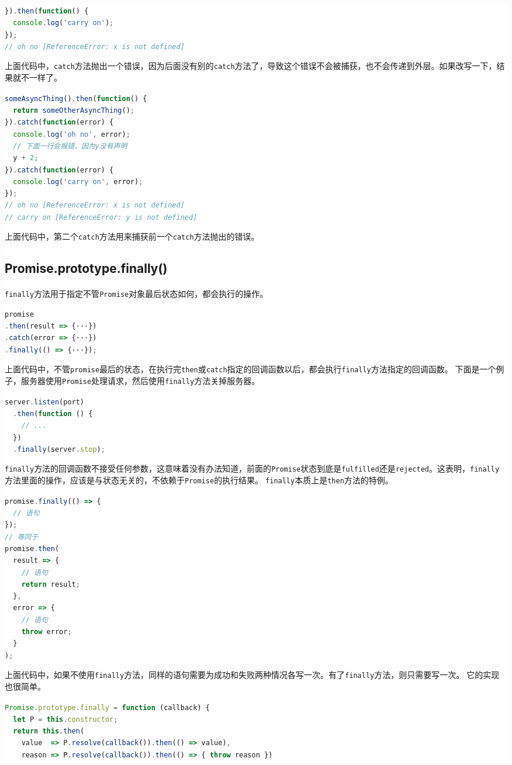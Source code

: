 ```js
}).then(function() {
  console.log('carry on');
});
// oh no [ReferenceError: x is not defined]
```
上面代码中，`catch`方法抛出一个错误，因为后面没有别的`catch`方法了，导致这个错误不会被捕获，也不会传递到外层。如果改写一下，结果就不一样了。
```js
someAsyncThing().then(function() {
  return someOtherAsyncThing();
}).catch(function(error) {
  console.log('oh no', error);
  // 下面一行会报错，因为y没有声明
  y + 2;
}).catch(function(error) {
  console.log('carry on', error);
});
// oh no [ReferenceError: x is not defined]
// carry on [ReferenceError: y is not defined]
```
上面代码中，第二个`catch`方法用来捕获前一个`catch`方法抛出的错误。
## Promise.prototype.finally()
`finally`方法用于指定不管`Promise`对象最后状态如何，都会执行的操作。
```js
promise
.then(result => {···})
.catch(error => {···})
.finally(() => {···});
```
上面代码中，不管`promise`最后的状态，在执行完`then`或`catch`指定的回调函数以后，都会执行`finally`方法指定的回调函数。
下面是一个例子，服务器使用`Promise`处理请求，然后使用`finally`方法关掉服务器。
```js
server.listen(port)
  .then(function () {
    // ...
  })
  .finally(server.stop);
```
`finally`方法的回调函数不接受任何参数，这意味着没有办法知道，前面的`Promise`状态到底是`fulfilled`还是`rejected`。这表明，`finally`方法里面的操作，应该是与状态无关的，不依赖于`Promise`的执行结果。
`finally`本质上是`then`方法的特例。
```js
promise.finally(() => {
  // 语句
});
// 等同于
promise.then(
  result => {
    // 语句
    return result;
  },
  error => {
    // 语句
    throw error;
  }
);
```
上面代码中，如果不使用`finally`方法，同样的语句需要为成功和失败两种情况各写一次。有了`finally`方法，则只需要写一次。
它的实现也很简单。
```js
Promise.prototype.finally = function (callback) {
  let P = this.constructor;
  return this.then(
    value  => P.resolve(callback()).then(() => value),
    reason => P.resolve(callback()).then(() => { throw reason })
```